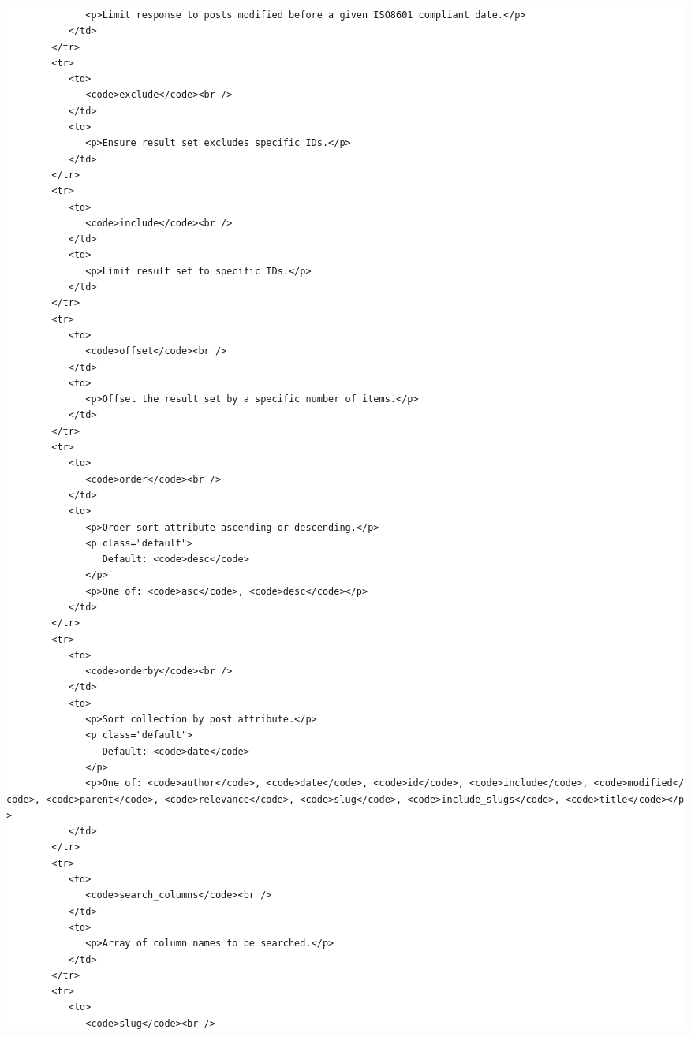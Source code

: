                   <p>Limit response to posts modified before a given ISO8601 compliant date.</p>
               </td>
            </tr>
            <tr>
               <td>
                  <code>exclude</code><br />
               </td>
               <td>
                  <p>Ensure result set excludes specific IDs.</p>
               </td>
            </tr>
            <tr>
               <td>
                  <code>include</code><br />
               </td>
               <td>
                  <p>Limit result set to specific IDs.</p>
               </td>
            </tr>
            <tr>
               <td>
                  <code>offset</code><br />
               </td>
               <td>
                  <p>Offset the result set by a specific number of items.</p>
               </td>
            </tr>
            <tr>
               <td>
                  <code>order</code><br />
               </td>
               <td>
                  <p>Order sort attribute ascending or descending.</p>
                  <p class="default">
                     Default: <code>desc</code>
                  </p>
                  <p>One of: <code>asc</code>, <code>desc</code></p>
               </td>
            </tr>
            <tr>
               <td>
                  <code>orderby</code><br />
               </td>
               <td>
                  <p>Sort collection by post attribute.</p>
                  <p class="default">
                     Default: <code>date</code>
                  </p>
                  <p>One of: <code>author</code>, <code>date</code>, <code>id</code>, <code>include</code>, <code>modified</code>, <code>parent</code>, <code>relevance</code>, <code>slug</code>, <code>include_slugs</code>, <code>title</code></p>
               </td>
            </tr>
            <tr>
               <td>
                  <code>search_columns</code><br />
               </td>
               <td>
                  <p>Array of column names to be searched.</p>
               </td>
            </tr>
            <tr>
               <td>
                  <code>slug</code><br />